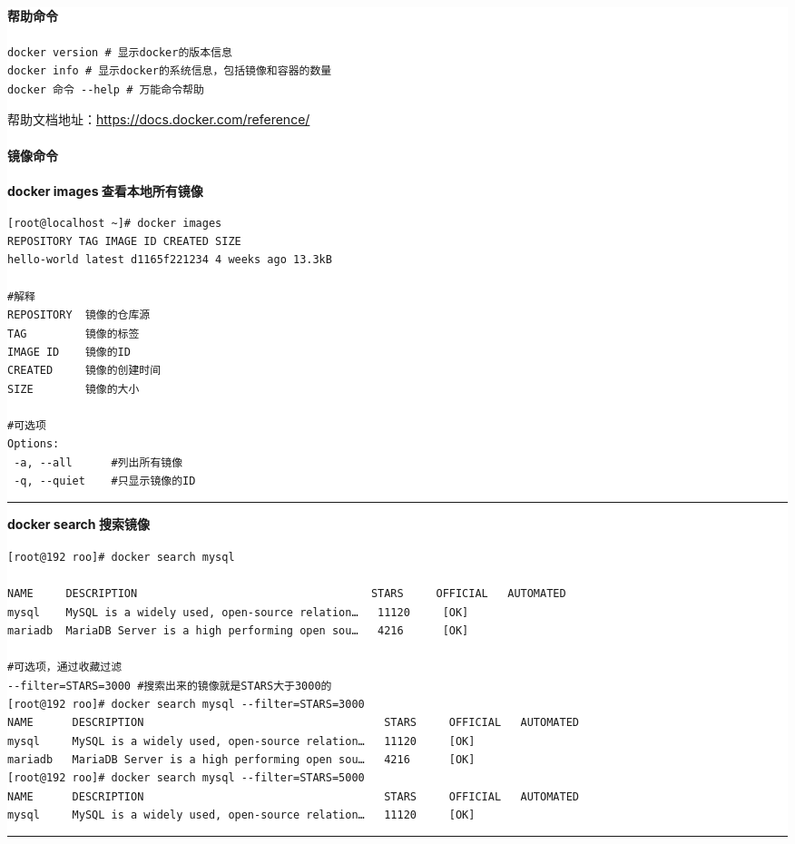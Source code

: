 #### 帮助命令

```shell
docker version # 显示docker的版本信息
docker info # 显示docker的系统信息，包括镜像和容器的数量
docker 命令 --help # 万能命令帮助
```

帮助⽂档地址：https://docs.docker.com/reference/

#### 镜像命令

**docker images 查看本地所有镜像**

```shell
[root@localhost ~]# docker images
REPOSITORY TAG IMAGE ID CREATED SIZE
hello-world latest d1165f221234 4 weeks ago 13.3kB

#解释
REPOSITORY 	镜像的仓库源
TAG 		镜像的标签
IMAGE ID 	镜像的ID
CREATED 	镜像的创建时间
SIZE 		镜像的⼤⼩

#可选项
Options:
 -a, --all 		#列出所有镜像
 -q, --quiet 	#只显示镜像的ID
```

---

**docker search 搜索镜像**

```shell
[root@192 roo]# docker search mysql

NAME     DESCRIPTION      								STARS     OFFICIAL   AUTOMATED
mysql    MySQL is a widely used, open-source relation…   11120     [OK]       
mariadb  MariaDB Server is a high performing open sou…   4216      [OK]       

#可选项，通过收藏过滤
--filter=STARS=3000 #搜索出来的镜像就是STARS⼤于3000的
[root@192 roo]# docker search mysql --filter=STARS=3000
NAME      DESCRIPTION                                     STARS     OFFICIAL   AUTOMATED
mysql     MySQL is a widely used, open-source relation…   11120     [OK]       
mariadb   MariaDB Server is a high performing open sou…   4216      [OK]       
[root@192 roo]# docker search mysql --filter=STARS=5000
NAME      DESCRIPTION                                     STARS     OFFICIAL   AUTOMATED
mysql     MySQL is a widely used, open-source relation…   11120     [OK]      
```

---
